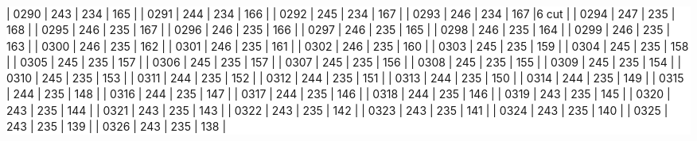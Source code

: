 | 0290 |  243 | 234 | 165 |
| 0291 |  244 | 234 | 166 |
| 0292 |  245 | 234 | 167 |
| 0293 |  246 | 234 | 167 |6 cut |
| 0294 |  247 | 235 | 168 |
| 0295 |  246 | 235 | 167 |
| 0296 |  246 | 235 | 166 |
| 0297 |  246 | 235 | 165 |
| 0298 |  246 | 235 | 164 |
| 0299 |  246 | 235 | 163 |
| 0300 |  246 | 235 | 162 |
| 0301 |  246 | 235 | 161 |
| 0302 |  246 | 235 | 160 |
| 0303 |  245 | 235 | 159 |
| 0304 |  245 | 235 | 158 |
| 0305 |  245 | 235 | 157 |
| 0306 |  245 | 235 | 157 |
| 0307 |  245 | 235 | 156 |
| 0308 |  245 | 235 | 155 |
| 0309 |  245 | 235 | 154 |
| 0310 |  245 | 235 | 153 |
| 0311 |  244 | 235 | 152 |
| 0312 |  244 | 235 | 151 |
| 0313 |  244 | 235 | 150 |
| 0314 |  244 | 235 | 149 |
| 0315 |  244 | 235 | 148 |
| 0316 |  244 | 235 | 147 |
| 0317 |  244 | 235 | 146 |
| 0318 |  244 | 235 | 146 |
| 0319 |  243 | 235 | 145 |
| 0320 |  243 | 235 | 144 |
| 0321 |  243 | 235 | 143 |
| 0322 |  243 | 235 | 142 |
| 0323 |  243 | 235 | 141 |
| 0324 |  243 | 235 | 140 |
| 0325 |  243 | 235 | 139 |
| 0326 |  243 | 235 | 138 |